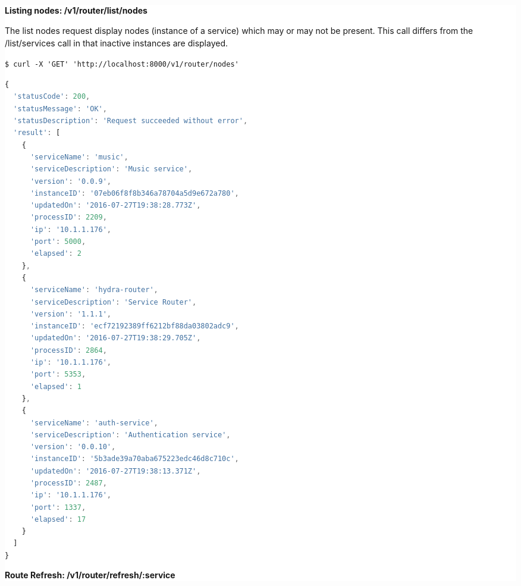 **Listing nodes: /v1/router/list/nodes**

The list nodes request display nodes (instance of a service) which may or may not be present. This call differs from the /list/services call in that inactive instances are displayed.

```shell
$ curl -X 'GET' 'http://localhost:8000/v1/router/nodes'
```

```javascript
{
  'statusCode': 200,
  'statusMessage': 'OK',
  'statusDescription': 'Request succeeded without error',
  'result': [
    {
      'serviceName': 'music',
      'serviceDescription': 'Music service',
      'version': '0.0.9',
      'instanceID': '07eb06f8f8b346a78704a5d9e672a780',
      'updatedOn': '2016-07-27T19:38:28.773Z',
      'processID': 2209,
      'ip': '10.1.1.176',
      'port': 5000,
      'elapsed': 2
    },
    {
      'serviceName': 'hydra-router',
      'serviceDescription': 'Service Router',
      'version': '1.1.1',
      'instanceID': 'ecf72192389ff6212bf88da03802adc9',
      'updatedOn': '2016-07-27T19:38:29.705Z',
      'processID': 2864,
      'ip': '10.1.1.176',
      'port': 5353,
      'elapsed': 1
    },
    {
      'serviceName': 'auth-service',
      'serviceDescription': 'Authentication service',
      'version': '0.0.10',
      'instanceID': '5b3ade39a70aba675223edc46d8c710c',
      'updatedOn': '2016-07-27T19:38:13.371Z',
      'processID': 2487,
      'ip': '10.1.1.176',
      'port': 1337,
      'elapsed': 17
    }
  ]
}
```


**Route Refresh: /v1/router/refresh/:service**
